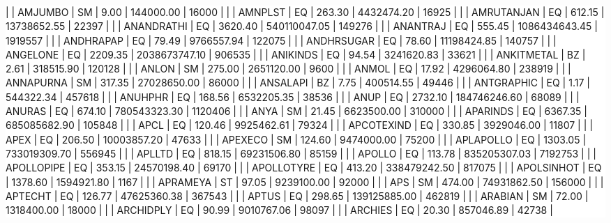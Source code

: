 |  | AMJUMBO | SM | 9.00 | 144000.00 | 16000 |
|  | AMNPLST | EQ | 263.30 | 4432474.20 | 16925 |
|  | AMRUTANJAN | EQ | 612.15 | 13738652.55 | 22397 |
|  | ANANDRATHI | EQ | 3620.40 | 540110047.05 | 149276 |
|  | ANANTRAJ | EQ | 555.45 | 1086434643.45 | 1919557 |
|  | ANDHRAPAP | EQ | 79.49 | 9766557.94 | 122075 |
|  | ANDHRSUGAR | EQ | 78.60 | 11198424.85 | 140757 |
|  | ANGELONE | EQ | 2209.35 | 2038673747.10 | 906535 |
|  | ANIKINDS | EQ | 94.54 | 3241620.83 | 33621 |
|  | ANKITMETAL | BZ | 2.61 | 318515.90 | 120128 |
|  | ANLON | SM | 275.00 | 2651120.00 | 9600 |
|  | ANMOL | EQ | 17.92 | 4296064.80 | 238919 |
|  | ANNAPURNA | SM | 317.35 | 27028650.00 | 86000 |
|  | ANSALAPI | BZ | 7.75 | 400514.55 | 49446 |
|  | ANTGRAPHIC | EQ | 1.17 | 544322.34 | 457618 |
|  | ANUHPHR | EQ | 168.56 | 6532205.35 | 38536 |
|  | ANUP | EQ | 2732.10 | 184746246.60 | 68089 |
|  | ANURAS | EQ | 674.10 | 780543323.30 | 1120406 |
|  | ANYA | SM | 21.45 | 6623500.00 | 310000 |
|  | APARINDS | EQ | 6367.35 | 685085682.90 | 105848 |
|  | APCL | EQ | 120.46 | 9925462.61 | 79324 |
|  | APCOTEXIND | EQ | 330.85 | 3929046.00 | 11807 |
|  | APEX | EQ | 206.50 | 10003857.20 | 47633 |
|  | APEXECO | SM | 124.60 | 9474000.00 | 75200 |
|  | APLAPOLLO | EQ | 1303.05 | 733019309.70 | 556945 |
|  | APLLTD | EQ | 818.15 | 69231506.80 | 85159 |
|  | APOLLO | EQ | 113.78 | 835205307.03 | 7192753 |
|  | APOLLOPIPE | EQ | 353.15 | 24570198.40 | 69170 |
|  | APOLLOTYRE | EQ | 413.20 | 338479242.50 | 817075 |
|  | APOLSINHOT | EQ | 1378.60 | 1594921.80 | 1167 |
|  | APRAMEYA | ST | 97.05 | 9239100.00 | 92000 |
|  | APS | SM | 474.00 | 74931862.50 | 156000 |
|  | APTECHT | EQ | 126.77 | 47625360.38 | 367543 |
|  | APTUS | EQ | 298.65 | 139125885.00 | 462819 |
|  | ARABIAN | SM | 72.00 | 1318400.00 | 18000 |
|  | ARCHIDPLY | EQ | 90.99 | 9010767.06 | 98097 |
|  | ARCHIES | EQ | 20.30 | 857046.89 | 42738 |